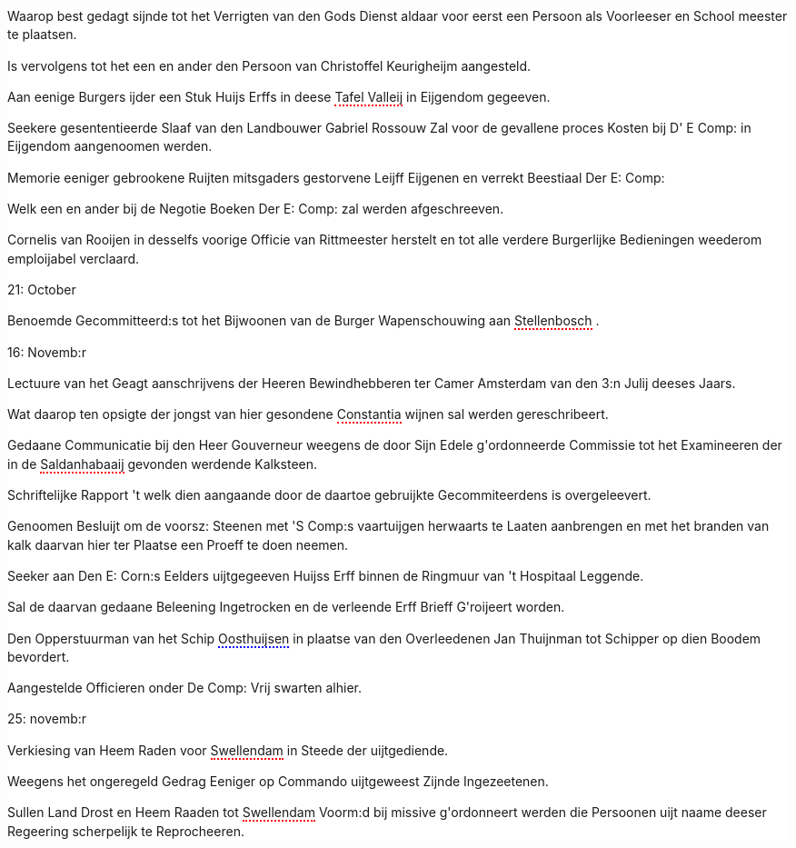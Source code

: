 Waarop best gedagt sijnde tot het Verrigten van den Gods Dienst aldaar voor eerst een Persoon als Voorleeser en School meester te plaatsen.

Is vervolgens tot het een en ander den Persoon van Christoffel Keurigheijm aangesteld.

Aan eenige Burgers ijder een Stuk Huijs Erffs in deese <span style="border-bottom: 2px dotted #FF0000;">Tafel Valleij</span> in Eijgendom gegeeven.

Seekere gesententieerde Slaaf van den Landbouwer Gabriel Rossouw Zal voor de gevallene proces Kosten bij D' E Comp: in Eijgendom aangenoomen werden.

Memorie eeniger gebrookene Ruijten mitsgaders gestorvene Leijff Eijgenen en verrekt Beestiaal Der E: Comp:

Welk een en ander bij de Negotie Boeken Der E: Comp: zal werden afgeschreeven.

Cornelis van Rooijen in desselfs voorige Officie van Rittmeester herstelt en tot alle verdere Burgerlijke Bedieningen weederom emploijabel verclaard.

21: October

Benoemde Gecommitteerd:s tot het Bijwoonen van de Burger Wapenschouwing aan <span style="border-bottom: 2px dotted #FF0000;">Stellenbosch</span> .

16: Novemb:r

Lectuure van het Geagt aanschrijvens der Heeren Bewindhebberen ter Camer Amsterdam van den 3:n Julij deeses Jaars.

Wat daarop ten opsigte der jongst van hier gesondene <span style="border-bottom: 2px dotted #FF0000;">Constantia</span> wijnen sal werden gereschribeert.

Gedaane Communicatie bij den Heer Gouverneur weegens de door Sijn Edele g'ordonneerde Commissie tot het Examineeren der in de <span style="border-bottom: 2px dotted #FF0000;">Saldanhabaaij</span> gevonden werdende Kalksteen.

Schriftelijke Rapport 't welk dien aangaande door de daartoe gebruijkte Gecommiteerdens is overgeleevert.

Genoomen Besluijt om de voorsz: Steenen met 'S Comp:s vaartuijgen herwaarts te Laaten aanbrengen en met het branden van kalk daarvan hier ter Plaatse een Proeff te doen neemen.

Seeker aan Den E: Corn:s Eelders uijtgegeeven Huijss Erff binnen de Ringmuur van 't Hospitaal Leggende.

Sal de daarvan gedaane Beleening Ingetrocken en de verleende Erff Brieff G'roijeert worden.

Den Opperstuurman van het Schip <span style="border-bottom: 2px dotted #0000FF;">Oosthuijsen</span> in plaatse van den Overleedenen Jan Thuijnman tot Schipper op dien Boodem bevordert.

Aangestelde Officieren onder De Comp: Vrij swarten alhier.

25: novemb:r

Verkiesing van Heem Raden voor <span style="border-bottom: 2px dotted #FF0000;">Swellendam</span> in Steede der uijtgediende.

Weegens het ongeregeld Gedrag Eeniger op Commando uijtgeweest Zijnde Ingezeetenen.

Sullen Land Drost en Heem Raaden tot <span style="border-bottom: 2px dotted #FF0000;">Swellendam</span> Voorm:d bij missive g'ordonneert werden die Persoonen uijt naame deeser Regeering scherpelijk te Reprocheeren.
